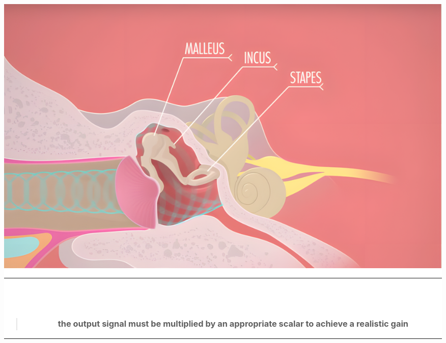![bg w:101%](./img/ear-mid.png)

---
<br/>
<br/>

<center> 

> ### the output signal must be multiplied by an appropriate scalar to achieve a realistic gain
</center>

---